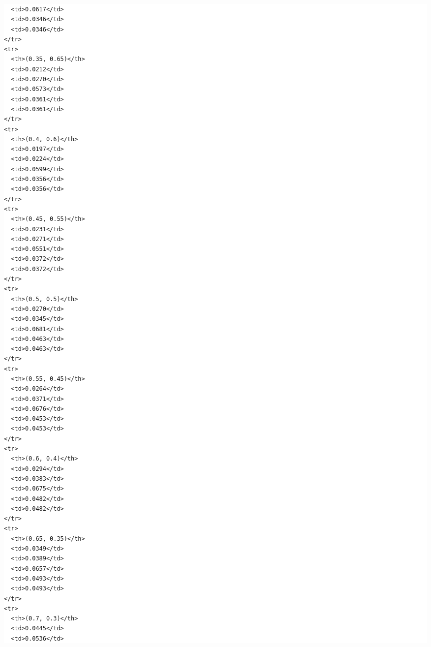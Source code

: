      <td>0.0617</td>
      <td>0.0346</td>
      <td>0.0346</td>
    </tr>
    <tr>
      <th>(0.35, 0.65)</th>
      <td>0.0212</td>
      <td>0.0270</td>
      <td>0.0573</td>
      <td>0.0361</td>
      <td>0.0361</td>
    </tr>
    <tr>
      <th>(0.4, 0.6)</th>
      <td>0.0197</td>
      <td>0.0224</td>
      <td>0.0599</td>
      <td>0.0356</td>
      <td>0.0356</td>
    </tr>
    <tr>
      <th>(0.45, 0.55)</th>
      <td>0.0231</td>
      <td>0.0271</td>
      <td>0.0551</td>
      <td>0.0372</td>
      <td>0.0372</td>
    </tr>
    <tr>
      <th>(0.5, 0.5)</th>
      <td>0.0270</td>
      <td>0.0345</td>
      <td>0.0681</td>
      <td>0.0463</td>
      <td>0.0463</td>
    </tr>
    <tr>
      <th>(0.55, 0.45)</th>
      <td>0.0264</td>
      <td>0.0371</td>
      <td>0.0676</td>
      <td>0.0453</td>
      <td>0.0453</td>
    </tr>
    <tr>
      <th>(0.6, 0.4)</th>
      <td>0.0294</td>
      <td>0.0383</td>
      <td>0.0675</td>
      <td>0.0482</td>
      <td>0.0482</td>
    </tr>
    <tr>
      <th>(0.65, 0.35)</th>
      <td>0.0349</td>
      <td>0.0389</td>
      <td>0.0657</td>
      <td>0.0493</td>
      <td>0.0493</td>
    </tr>
    <tr>
      <th>(0.7, 0.3)</th>
      <td>0.0445</td>
      <td>0.0536</td>